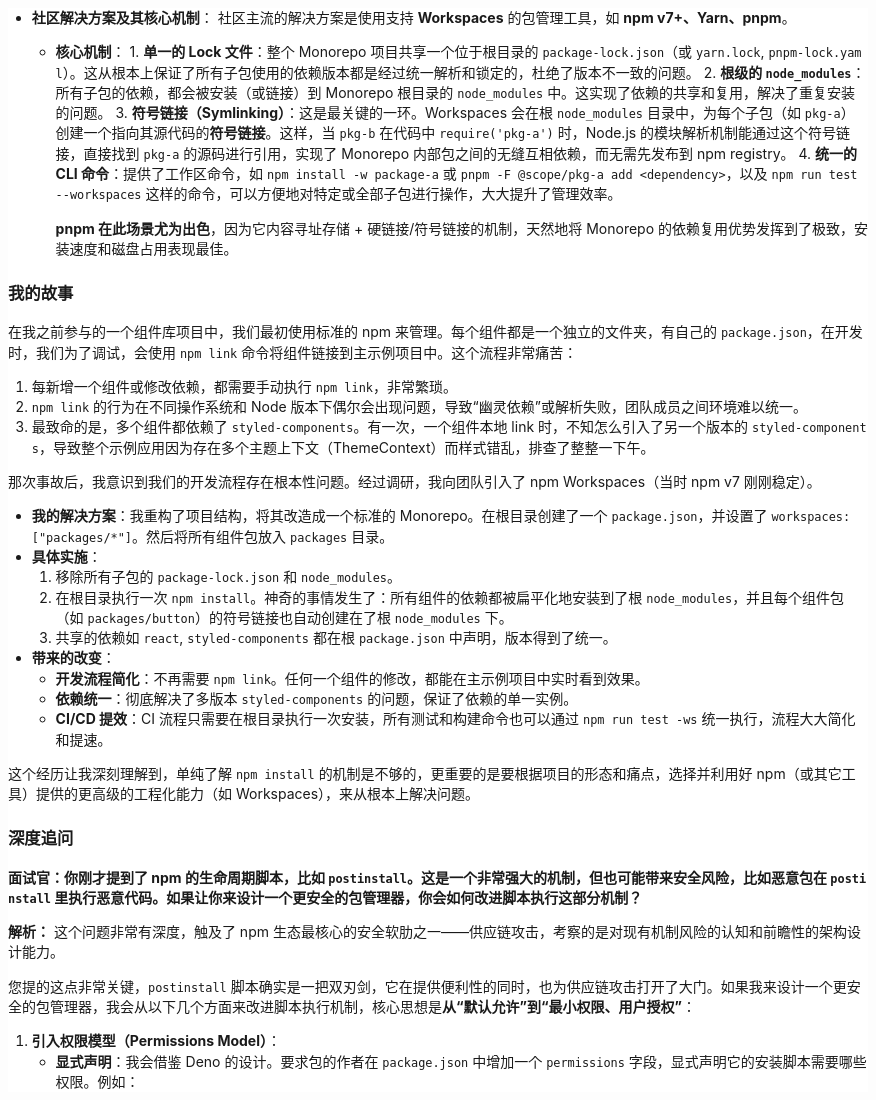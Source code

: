 * **社区解决方案及其核心机制**：
    社区主流的解决方案是使用支持 **Workspaces** 的包管理工具，如 **npm v7+、Yarn、pnpm**。

  * **核心机制**：
        1. **单一的 Lock 文件**：整个 Monorepo 项目共享一个位于根目录的 `package-lock.json`（或 `yarn.lock`, `pnpm-lock.yaml`）。这从根本上保证了所有子包使用的依赖版本都是经过统一解析和锁定的，杜绝了版本不一致的问题。
        2. **根级的 `node_modules`**：所有子包的依赖，都会被安装（或链接）到 Monorepo 根目录的 `node_modules` 中。这实现了依赖的共享和复用，解决了重复安装的问题。
        3. **符号链接（Symlinking）**：这是最关键的一环。Workspaces 会在根 `node_modules` 目录中，为每个子包（如 `pkg-a`）创建一个指向其源代码的**符号链接**。这样，当 `pkg-b` 在代码中 `require('pkg-a')` 时，Node.js 的模块解析机制能通过这个符号链接，直接找到 `pkg-a` 的源码进行引用，实现了 Monorepo 内部包之间的无缝互相依赖，而无需先发布到 npm registry。
        4. **统一的 CLI 命令**：提供了工作区命令，如 `npm install -w package-a` 或 `pnpm -F @scope/pkg-a add <dependency>`，以及 `npm run test --workspaces` 这样的命令，可以方便地对特定或全部子包进行操作，大大提升了管理效率。

    **pnpm 在此场景尤为出色**，因为它内容寻址存储 + 硬链接/符号链接的机制，天然地将 Monorepo 的依赖复用优势发挥到了极致，安装速度和磁盘占用表现最佳。

### 我的故事

在我之前参与的一个组件库项目中，我们最初使用标准的 npm 来管理。每个组件都是一个独立的文件夹，有自己的 `package.json`，在开发时，我们为了调试，会使用 `npm link` 命令将组件链接到主示例项目中。这个流程非常痛苦：

1. 每新增一个组件或修改依赖，都需要手动执行 `npm link`，非常繁琐。
2. `npm link` 的行为在不同操作系统和 Node 版本下偶尔会出现问题，导致“幽灵依赖”或解析失败，团队成员之间环境难以统一。
3. 最致命的是，多个组件都依赖了 `styled-components`。有一次，一个组件本地 link 时，不知怎么引入了另一个版本的 `styled-components`，导致整个示例应用因为存在多个主题上下文（ThemeContext）而样式错乱，排查了整整一下午。

那次事故后，我意识到我们的开发流程存在根本性问题。经过调研，我向团队引入了 npm Workspaces（当时 npm v7 刚刚稳定）。

* **我的解决方案**：我重构了项目结构，将其改造成一个标准的 Monorepo。在根目录创建了一个 `package.json`，并设置了 `workspaces: ["packages/*"]`。然后将所有组件包放入 `packages` 目录。
* **具体实施**：
    1. 移除所有子包的 `package-lock.json` 和 `node_modules`。
    2. 在根目录执行一次 `npm install`。神奇的事情发生了：所有组件的依赖都被扁平化地安装到了根 `node_modules`，并且每个组件包（如 `packages/button`）的符号链接也自动创建在了根 `node_modules` 下。
    3. 共享的依赖如 `react`, `styled-components` 都在根 `package.json` 中声明，版本得到了统一。
* **带来的改变**：
  * **开发流程简化**：不再需要 `npm link`。任何一个组件的修改，都能在主示例项目中实时看到效果。
  * **依赖统一**：彻底解决了多版本 `styled-components` 的问题，保证了依赖的单一实例。
  * **CI/CD 提效**：CI 流程只需要在根目录执行一次安装，所有测试和构建命令也可以通过 `npm run test -ws` 统一执行，流程大大简化和提速。

这个经历让我深刻理解到，单纯了解 `npm install` 的机制是不够的，更重要的是要根据项目的形态和痛点，选择并利用好 npm（或其它工具）提供的更高级的工程化能力（如 Workspaces），来从根本上解决问题。

### 深度追问

**面试官：你刚才提到了 npm 的生命周期脚本，比如 `postinstall`。这是一个非常强大的机制，但也可能带来安全风险，比如恶意包在 `postinstall` 里执行恶意代码。如果让你来设计一个更安全的包管理器，你会如何改进脚本执行这部分机制？**

**解析：**
这个问题非常有深度，触及了 npm 生态最核心的安全软肋之一——供应链攻击，考察的是对现有机制风险的认知和前瞻性的架构设计能力。

您提的这点非常关键，`postinstall` 脚本确实是一把双刃剑，它在提供便利性的同时，也为供应链攻击打开了大门。如果我来设计一个更安全的包管理器，我会从以下几个方面来改进脚本执行机制，核心思想是**从“默认允许”到“最小权限、用户授权”**：

1. **引入权限模型（Permissions Model）**：
    * **显式声明**：我会借鉴 Deno 的设计。要求包的作者在 `package.json` 中增加一个 `permissions` 字段，显式声明它的安装脚本需要哪些权限。例如：
